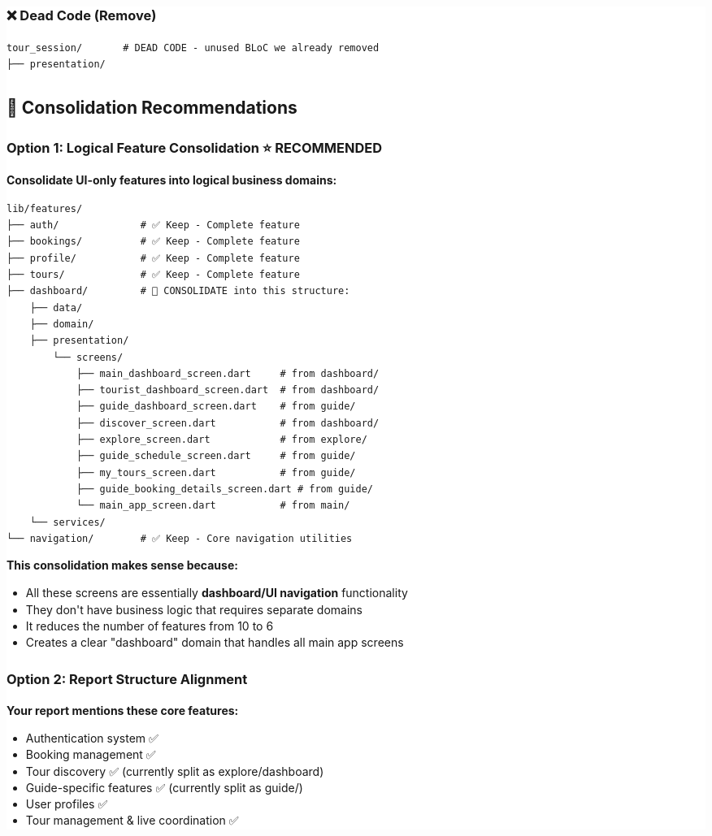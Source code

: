 
### ❌ **Dead Code (Remove)**
```
tour_session/       # DEAD CODE - unused BLoC we already removed
├── presentation/
```

## 🎯 **Consolidation Recommendations**

### **Option 1: Logical Feature Consolidation** ⭐ **RECOMMENDED**

**Consolidate UI-only features into logical business domains:**

```
lib/features/
├── auth/              # ✅ Keep - Complete feature
├── bookings/          # ✅ Keep - Complete feature  
├── profile/           # ✅ Keep - Complete feature
├── tours/             # ✅ Keep - Complete feature
├── dashboard/         # 🔄 CONSOLIDATE into this structure:
    ├── data/
    ├── domain/ 
    ├── presentation/
        └── screens/
            ├── main_dashboard_screen.dart     # from dashboard/
            ├── tourist_dashboard_screen.dart  # from dashboard/
            ├── guide_dashboard_screen.dart    # from guide/
            ├── discover_screen.dart           # from dashboard/
            ├── explore_screen.dart            # from explore/
            ├── guide_schedule_screen.dart     # from guide/
            ├── my_tours_screen.dart           # from guide/
            ├── guide_booking_details_screen.dart # from guide/
            └── main_app_screen.dart           # from main/
    └── services/
└── navigation/        # ✅ Keep - Core navigation utilities
```

**This consolidation makes sense because:**
- All these screens are essentially **dashboard/UI navigation** functionality
- They don't have business logic that requires separate domains
- It reduces the number of features from 10 to 6
- Creates a clear "dashboard" domain that handles all main app screens

### **Option 2: Report Structure Alignment** 

**Your report mentions these core features:**
- Authentication system ✅
- Booking management ✅  
- Tour discovery ✅ (currently split as explore/dashboard)
- Guide-specific features ✅ (currently split as guide/)
- User profiles ✅
- Tour management & live coordination ✅

